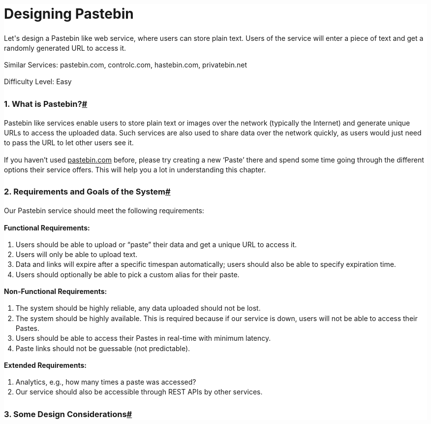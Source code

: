 # Designing Pastebin

Let's design a Pastebin like web service, where users can store plain text. Users of the service will enter a piece of text and get a randomly generated URL to access it.

Similar Services: pastebin.com, controlc.com, hastebin.com, privatebin.net&#x20;

Difficulty Level: Easy

### 1. What is Pastebin?[#](https://www.educative.io/courses/grokking-the-system-design-interview/3jyvQ3pg6KO#1.-What-is-Pastebin?) <a href="#1.-what-is-pastebin" id="1.-what-is-pastebin"></a>

Pastebin like services enable users to store plain text or images over the network (typically the Internet) and generate unique URLs to access the uploaded data. Such services are also used to share data over the network quickly, as users would just need to pass the URL to let other users see it.

If you haven’t used [pastebin.com](http://pastebin.com/) before, please try creating a new ‘Paste’ there and spend some time going through the different options their service offers. This will help you a lot in understanding this chapter.

### 2. Requirements and Goals of the System[#](https://www.educative.io/courses/grokking-the-system-design-interview/3jyvQ3pg6KO#2.-Requirements-and-Goals-of-the-System) <a href="#2.-requirements-and-goals-of-the-system" id="2.-requirements-and-goals-of-the-system"></a>

Our Pastebin service should meet the following requirements:

**Functional Requirements:**

1. Users should be able to upload or “paste” their data and get a unique URL to access it.
2. Users will only be able to upload text.
3. Data and links will expire after a specific timespan automatically; users should also be able to specify expiration time.
4. Users should optionally be able to pick a custom alias for their paste.

**Non-Functional Requirements:**

1. The system should be highly reliable, any data uploaded should not be lost.
2. The system should be highly available. This is required because if our service is down, users will not be able to access their Pastes.
3. Users should be able to access their Pastes in real-time with minimum latency.
4. Paste links should not be guessable (not predictable).

**Extended Requirements:**

1. Analytics, e.g., how many times a paste was accessed?
2. Our service should also be accessible through REST APIs by other services.

### 3. Some Design Considerations[#](https://www.educative.io/courses/grokking-the-system-design-interview/3jyvQ3pg6KO#3.-Some-Design-Considerations) <a href="#3.-some-design-considerations" id="3.-some-design-considerations"></a>
